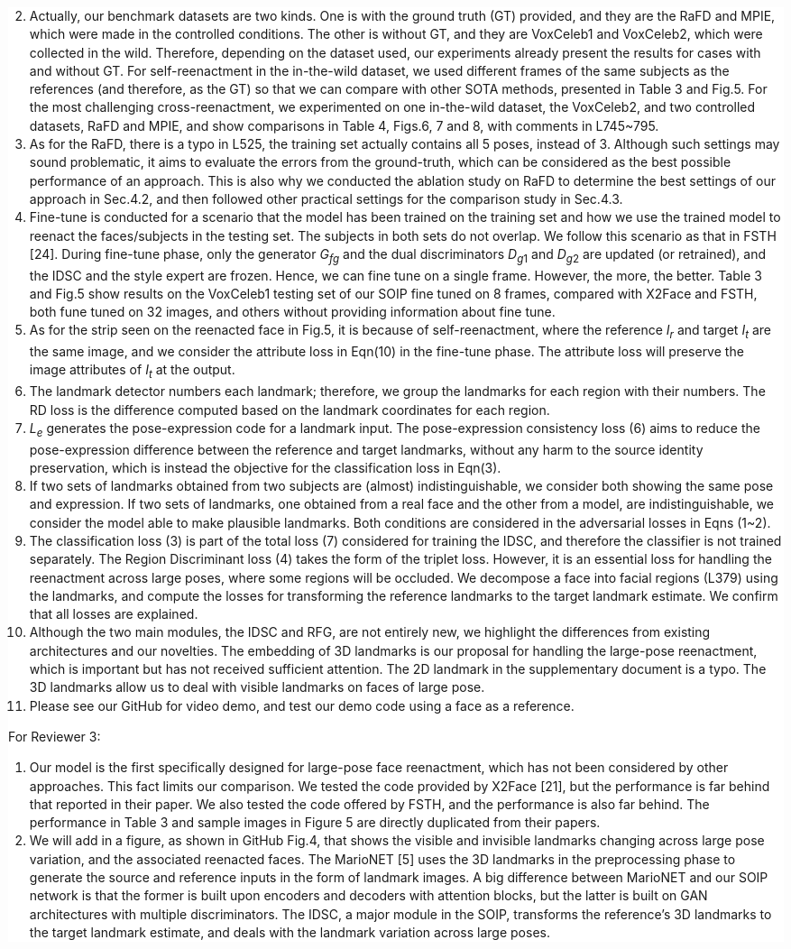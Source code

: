 2. Actually, our benchmark datasets are two kinds. One is with the ground truth (GT) provided, and they are the RaFD and MPIE, which were made in the controlled conditions. The other is without GT, and they are VoxCeleb1 and VoxCeleb2, which were collected in the wild. Therefore, depending on the dataset used, our experiments already present the results for cases with and without GT. For self-reenactment in the in-the-wild dataset, we used different frames of the same subjects as the references (and therefore, as the GT) so that we can compare with other SOTA methods, presented in Table 3 and Fig.5. For the most challenging cross-reenactment, we experimented on one in-the-wild dataset, the VoxCeleb2, and two controlled datasets, RaFD and MPIE, and show comparisons in Table 4, Figs.6, 7 and 8, with comments in L745~795. 
3. As for the RaFD, there is a typo in L525, the training set actually contains all 5 poses, instead of 3. Although such settings may sound problematic, it aims to evaluate the errors from the ground-truth, which can be considered as the best possible performance of an approach. This is also why we conducted the ablation study on RaFD to determine the best settings of our approach in Sec.4.2, and then followed other practical settings for the comparison study in Sec.4.3. 
4. Fine-tune is conducted for a scenario that the model has been trained on the training set and how we use the trained model to reenact the faces/subjects in the testing set. The subjects in both sets do not overlap. We follow this scenario as that in FSTH [24]. During fine-tune phase, only the generator $G_{fg}$ and the dual discriminators $D_{g1}$ and $D_{g2}$ are updated (or retrained), and the IDSC and the style expert are frozen. Hence, we can fine tune on a single frame. However, the more, the better. Table 3 and Fig.5 show results on the VoxCeleb1 testing set of our SOIP fine tuned on 8 frames, compared with X2Face and FSTH, both fune tuned on 32 images, and others without providing information about fine tune. 
5. As for the strip seen on the reenacted face in Fig.5, it is because of self-reenactment, where the reference $I_r$ and target $I_t$ are the same image, and we consider the attribute loss in Eqn(10) in the fine-tune phase. The attribute loss will preserve the image attributes of $I_t$ at the output.
6. The landmark detector numbers each landmark; therefore, we group the landmarks for each region with their numbers. The RD loss is the difference computed based on the landmark coordinates for each region. 
7. $L_e$ generates the pose-expression code for a landmark input. The pose-expression consistency loss (6) aims to reduce the pose-expression difference between the reference and target landmarks, without any harm to the source identity preservation, which is instead the objective for the classification loss in Eqn(3). 
8. If two sets of landmarks obtained from two subjects are (almost) indistinguishable, we consider both showing the same pose and expression. If two sets of landmarks, one obtained from a real face and the other from a model, are indistinguishable, we consider the model able to make plausible landmarks. Both conditions are considered in the adversarial losses in Eqns (1~2).
9. The classification loss (3) is part of the total loss (7) considered for training the IDSC, and therefore the classifier is not trained separately. The Region Discriminant loss (4) takes the form of the triplet loss. However, it is an essential loss for handling the reenactment across large poses, where some regions will be occluded. We decompose a face into facial regions (L379) using the landmarks, and compute the losses for transforming the reference landmarks to the target landmark estimate. We confirm that all losses are explained.
10. Although the two main modules, the IDSC and RFG, are not entirely new, we highlight the differences from existing architectures and our novelties. The embedding of 3D landmarks is our proposal for handling the large-pose reenactment, which is important but has not received sufficient attention. The 2D landmark in the supplementary document is a typo. The 3D landmarks allow us to deal with visible landmarks on faces of large pose. 
11. Please see our GitHub for video demo, and test our demo code using a face as a reference.

For Reviewer 3:
1. Our model is the first specifically designed for large-pose face reenactment, which has not been considered by other approaches. This fact limits our comparison. We tested the code provided by X2Face [21], but the performance is far behind that reported in their paper. We also tested the code offered by FSTH, and the performance is also far behind. The performance in Table 3 and sample images in Figure 5 are directly duplicated from their papers.
2. We will add in a figure, as shown in GitHub Fig.4, that shows the visible and invisible landmarks changing across large pose variation, and the associated reenacted faces. The MarioNET [5] uses the 3D landmarks in the preprocessing phase to generate the source and reference inputs in the form of landmark images. A big difference between MarioNET and our SOIP network is that the former is built upon encoders and decoders with attention blocks, but the latter is built on GAN architectures with multiple discriminators. The IDSC, a major module in the SOIP, transforms the reference’s 3D landmarks to the target landmark estimate, and deals with the landmark variation across large poses. 
